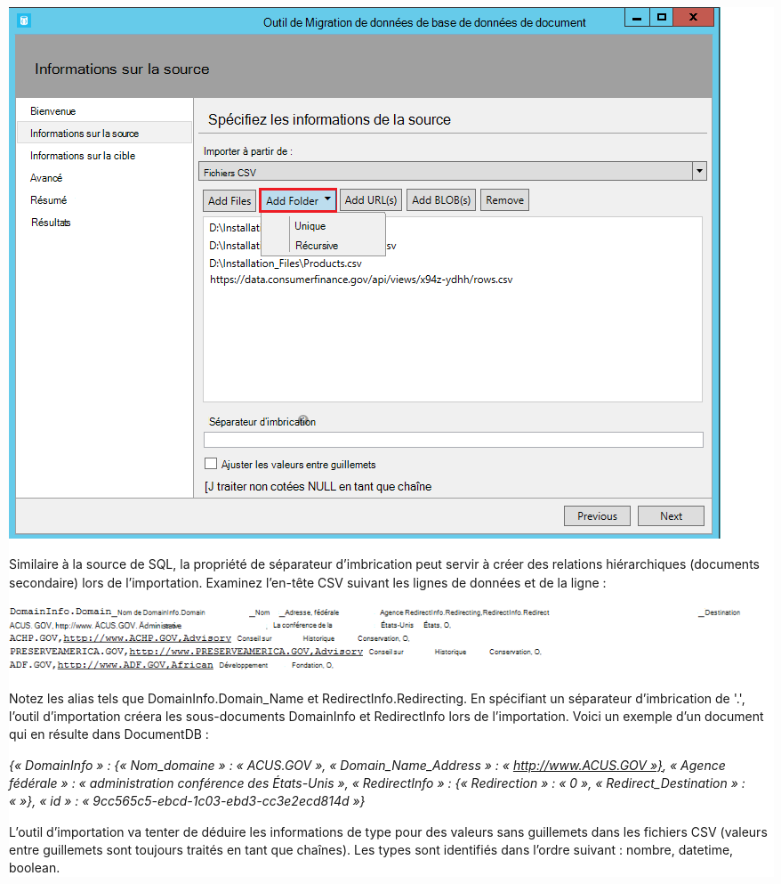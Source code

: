 ![Options de source de capture d’écran de CSV - CSV à JSON](media/documentdb-import-data/csvsource.png)

Similaire à la source de SQL, la propriété de séparateur d’imbrication peut servir à créer des relations hiérarchiques (documents secondaire) lors de l’importation. Examinez l’en-tête CSV suivant les lignes de données et de la ligne :

![Enregistrements d’exemple de capture d’écran de CSV - CSV à JSON](./media/documentdb-import-data/csvsample.png)

Notez les alias tels que DomainInfo.Domain_Name et RedirectInfo.Redirecting. En spécifiant un séparateur d’imbrication de '.', l’outil d’importation créera les sous-documents DomainInfo et RedirectInfo lors de l’importation. Voici un exemple d’un document qui en résulte dans DocumentDB :

*{« DomainInfo » : {« Nom_domaine » : « ACUS.GOV », « Domain_Name_Address » : « http://www.ACUS.GOV »}, « Agence fédérale » : « administration conférence des États-Unis », « RedirectInfo » : {« Redirection » : « 0 », « Redirect_Destination » : « »}, « id » : « 9cc565c5-ebcd-1c03-ebd3-cc3e2ecd814d »}*

L’outil d’importation va tenter de déduire les informations de type pour des valeurs sans guillemets dans les fichiers CSV (valeurs entre guillemets sont toujours traités en tant que chaînes).  Les types sont identifiés dans l’ordre suivant : nombre, datetime, boolean.  
